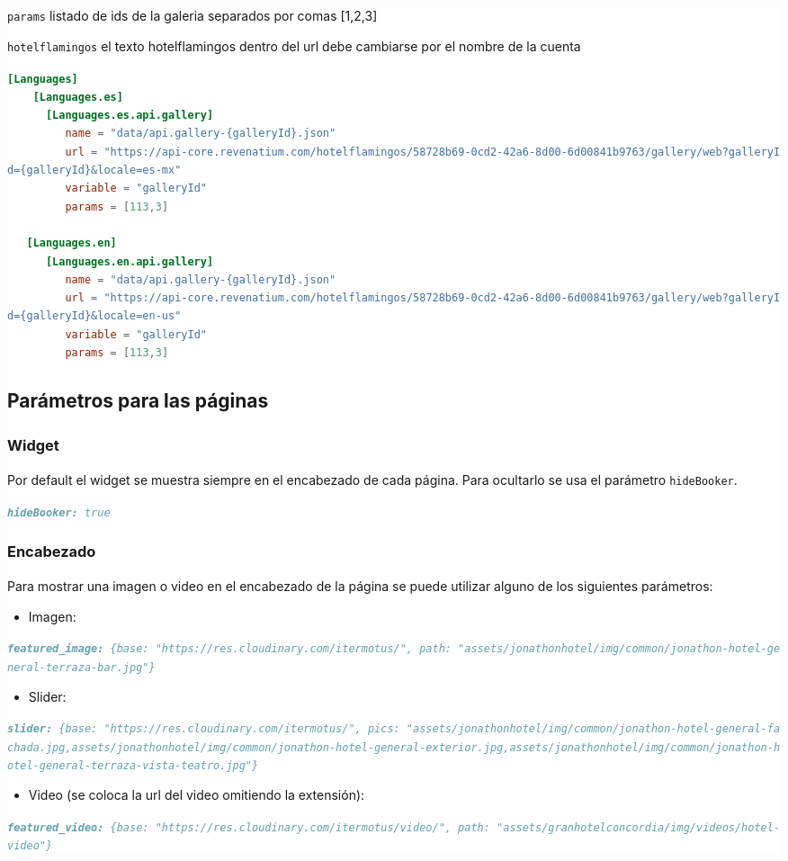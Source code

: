 `params` listado de ids de la galeria separados por comas [1,2,3]

`hotelflamingos` el texto hotelflamingos dentro del url debe cambiarse por el nombre de la cuenta

```toml
[Languages]
	[Languages.es]
      [Languages.es.api.gallery]
         name = "data/api.gallery-{galleryId}.json"
         url = "https://api-core.revenatium.com/hotelflamingos/58728b69-0cd2-42a6-8d00-6d00841b9763/gallery/web?galleryId={galleryId}&locale=es-mx"
         variable = "galleryId"
         params = [113,3]
      
   [Languages.en]
      [Languages.en.api.gallery]
         name = "data/api.gallery-{galleryId}.json"
         url = "https://api-core.revenatium.com/hotelflamingos/58728b69-0cd2-42a6-8d00-6d00841b9763/gallery/web?galleryId={galleryId}&locale=en-us"
         variable = "galleryId"
         params = [113,3]
```

## Parámetros para las páginas

### Widget
Por default el widget se muestra siempre en el encabezado de cada página. Para ocultarlo se usa el parámetro `hideBooker`.
```md
hideBooker: true
```

### Encabezado

Para mostrar una imagen o video en el encabezado de la página se puede utilizar alguno de los siguientes parámetros:

* Imagen:
```md
featured_image: {base: "https://res.cloudinary.com/itermotus/", path: "assets/jonathonhotel/img/common/jonathon-hotel-general-terraza-bar.jpg"}
```

* Slider:
```md
slider: {base: "https://res.cloudinary.com/itermotus/", pics: "assets/jonathonhotel/img/common/jonathon-hotel-general-fachada.jpg,assets/jonathonhotel/img/common/jonathon-hotel-general-exterior.jpg,assets/jonathonhotel/img/common/jonathon-hotel-general-terraza-vista-teatro.jpg"}
```

* Video (se coloca la url del video omitiendo la extensión):
```md
featured_video: {base: "https://res.cloudinary.com/itermotus/video/", path: "assets/granhotelconcordia/img/videos/hotel-video"}
```
